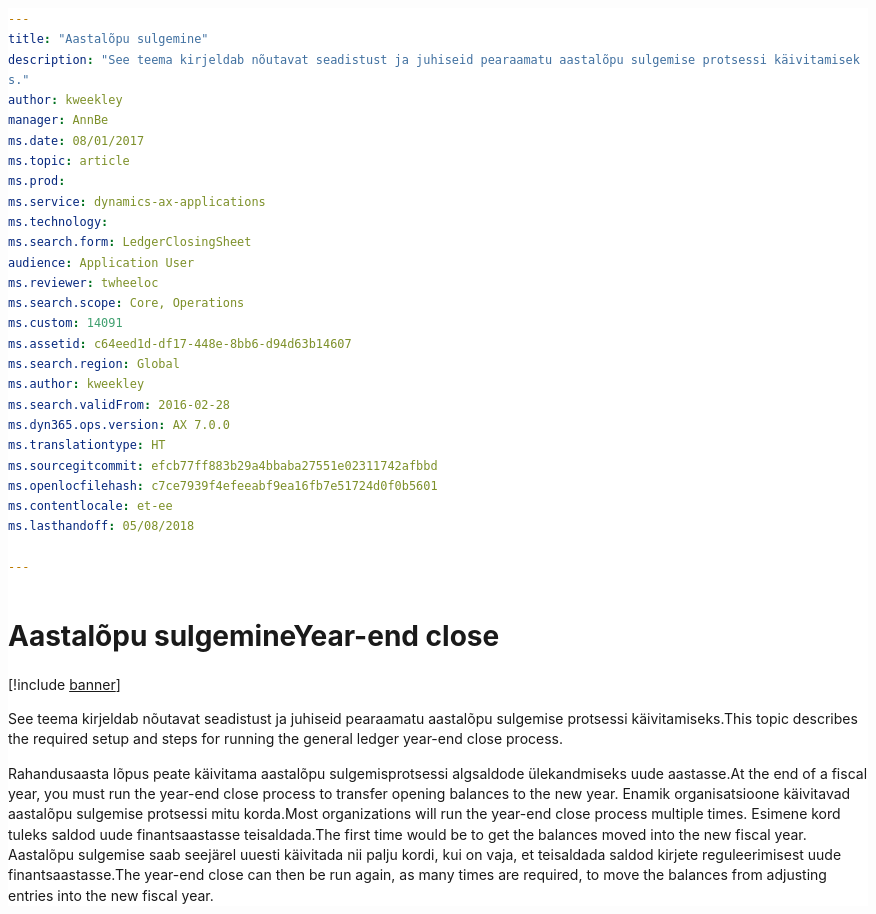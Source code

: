 ```yaml
---
title: "Aastalõpu sulgemine"
description: "See teema kirjeldab nõutavat seadistust ja juhiseid pearaamatu aastalõpu sulgemise protsessi käivitamiseks."
author: kweekley
manager: AnnBe
ms.date: 08/01/2017
ms.topic: article
ms.prod: 
ms.service: dynamics-ax-applications
ms.technology: 
ms.search.form: LedgerClosingSheet
audience: Application User
ms.reviewer: twheeloc
ms.search.scope: Core, Operations
ms.custom: 14091
ms.assetid: c64eed1d-df17-448e-8bb6-d94d63b14607
ms.search.region: Global
ms.author: kweekley
ms.search.validFrom: 2016-02-28
ms.dyn365.ops.version: AX 7.0.0
ms.translationtype: HT
ms.sourcegitcommit: efcb77ff883b29a4bbaba27551e02311742afbbd
ms.openlocfilehash: c7ce7939f4efeeabf9ea16fb7e51724d0f0b5601
ms.contentlocale: et-ee
ms.lasthandoff: 05/08/2018

---
```


# <a name="year-end-close"></a><span data-ttu-id="33b00-103">Aastalõpu sulgemine</span><span class="sxs-lookup"><span data-stu-id="33b00-103">Year-end close</span></span>

[!include [banner](../includes/banner.md)]

<span data-ttu-id="33b00-104">See teema kirjeldab nõutavat seadistust ja juhiseid pearaamatu aastalõpu sulgemise protsessi käivitamiseks.</span><span class="sxs-lookup"><span data-stu-id="33b00-104">This topic describes the required setup and steps for running the general ledger year-end close process.</span></span> 

<span data-ttu-id="33b00-105">Rahandusaasta lõpus peate käivitama aastalõpu sulgemisprotsessi algsaldode ülekandmiseks uude aastasse.</span><span class="sxs-lookup"><span data-stu-id="33b00-105">At the end of a fiscal year, you must run the year-end close process to transfer opening balances to the new year.</span></span> <span data-ttu-id="33b00-106">Enamik organisatsioone käivitavad aastalõpu sulgemise protsessi mitu korda.</span><span class="sxs-lookup"><span data-stu-id="33b00-106">Most organizations will run the year-end close process multiple times.</span></span> <span data-ttu-id="33b00-107">Esimene kord tuleks saldod uude finantsaastasse teisaldada.</span><span class="sxs-lookup"><span data-stu-id="33b00-107">The first time would be to get the balances moved into the new fiscal year.</span></span> <span data-ttu-id="33b00-108">Aastalõpu sulgemise saab seejärel uuesti käivitada nii palju kordi, kui on vaja, et teisaldada saldod kirjete reguleerimisest uude finantsaastasse.</span><span class="sxs-lookup"><span data-stu-id="33b00-108">The year-end close can then be run again, as many times are required, to move the balances from adjusting entries into the new fiscal year.</span></span> 
